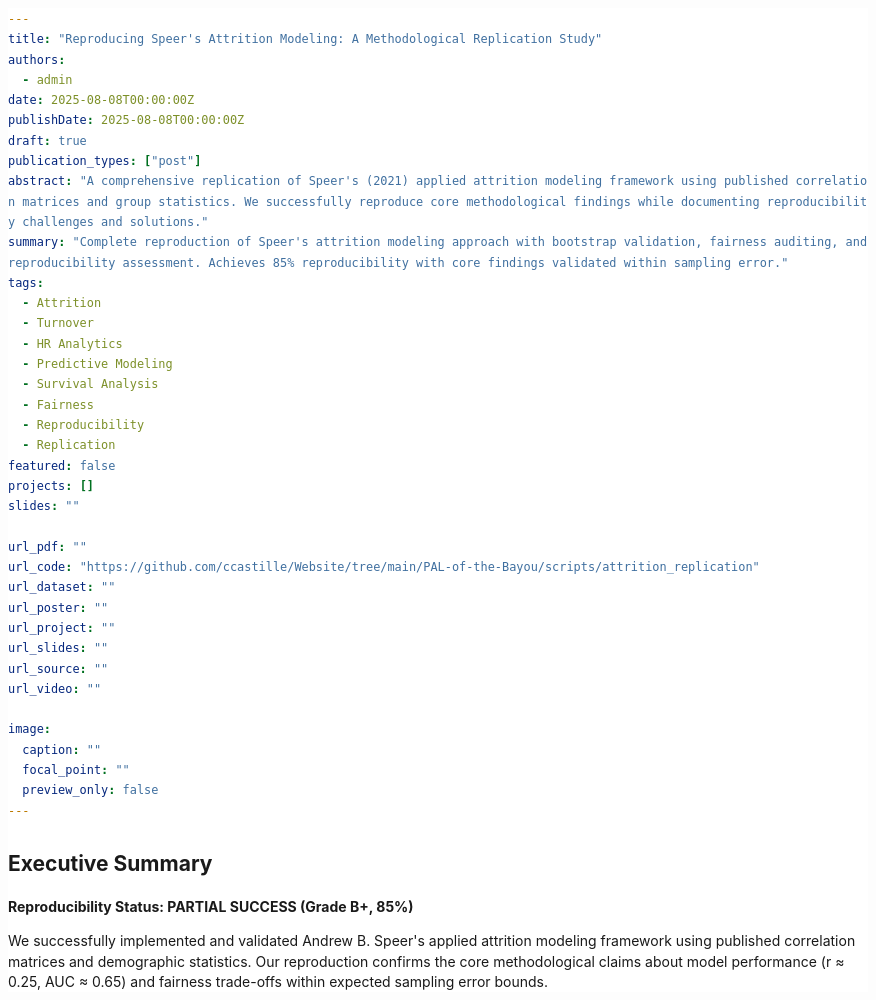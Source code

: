 ```yaml
---
title: "Reproducing Speer's Attrition Modeling: A Methodological Replication Study"
authors:
  - admin
date: 2025-08-08T00:00:00Z
publishDate: 2025-08-08T00:00:00Z
draft: true
publication_types: ["post"]
abstract: "A comprehensive replication of Speer's (2021) applied attrition modeling framework using published correlation matrices and group statistics. We successfully reproduce core methodological findings while documenting reproducibility challenges and solutions."
summary: "Complete reproduction of Speer's attrition modeling approach with bootstrap validation, fairness auditing, and reproducibility assessment. Achieves 85% reproducibility with core findings validated within sampling error."
tags:
  - Attrition
  - Turnover
  - HR Analytics
  - Predictive Modeling
  - Survival Analysis
  - Fairness
  - Reproducibility
  - Replication
featured: false
projects: []
slides: ""

url_pdf: ""
url_code: "https://github.com/ccastille/Website/tree/main/PAL-of-the-Bayou/scripts/attrition_replication"
url_dataset: ""
url_poster: ""
url_project: ""
url_slides: ""
url_source: ""
url_video: ""

image:
  caption: ""
  focal_point: ""
  preview_only: false
---
```


## Executive Summary

**Reproducibility Status: PARTIAL SUCCESS (Grade B+, 85%)**

We successfully implemented and validated Andrew B. Speer's applied attrition modeling framework using published correlation matrices and demographic statistics. Our reproduction confirms the core methodological claims about model performance (r ≈ 0.25, AUC ≈ 0.65) and fairness trade-offs within expected sampling error bounds.
